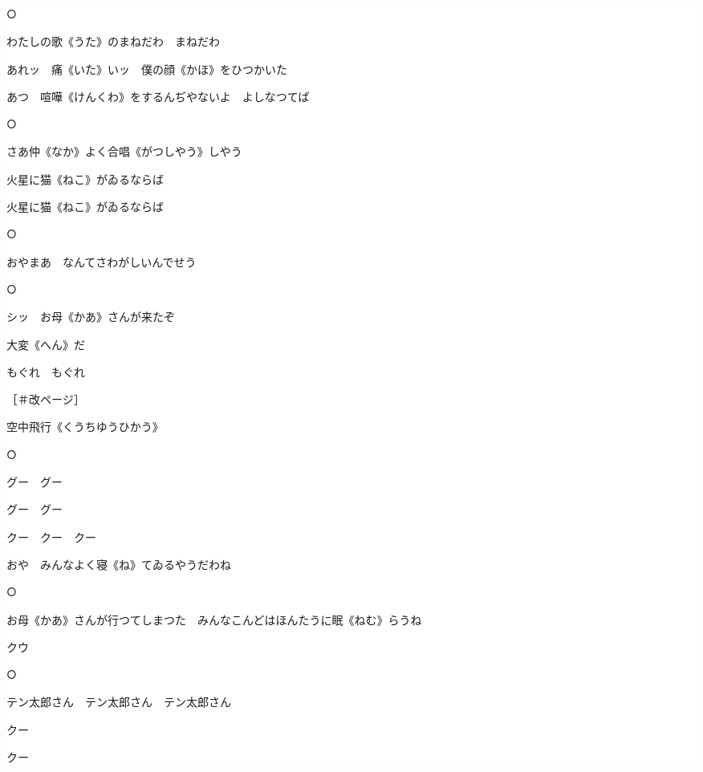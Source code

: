 ○

わたしの歌《うた》のまねだわ　まねだわ

あれッ　痛《いた》いッ　僕の顔《かほ》をひつかいた

あつ　喧嘩《けんくわ》をするんぢやないよ　よしなつてば



○

さあ仲《なか》よく合唱《がつしやう》しやう

火星に猫《ねこ》がゐるならば

火星に猫《ねこ》がゐるならば



○

おやまあ　なんてさわがしいんでせう



○

シッ　お母《かあ》さんが来たぞ

大変《へん》だ

もぐれ　もぐれ

［＃改ページ］



空中飛行《くうちゆうひかう》



○

グー　グー

グー　グー

クー　クー　クー

おや　みんなよく寝《ね》てゐるやうだわね



○

お母《かあ》さんが行つてしまつた　みんなこんどはほんたうに眠《ねむ》らうね

クウ



○

テン太郎さん　テン太郎さん　テン太郎さん

クー

クー
